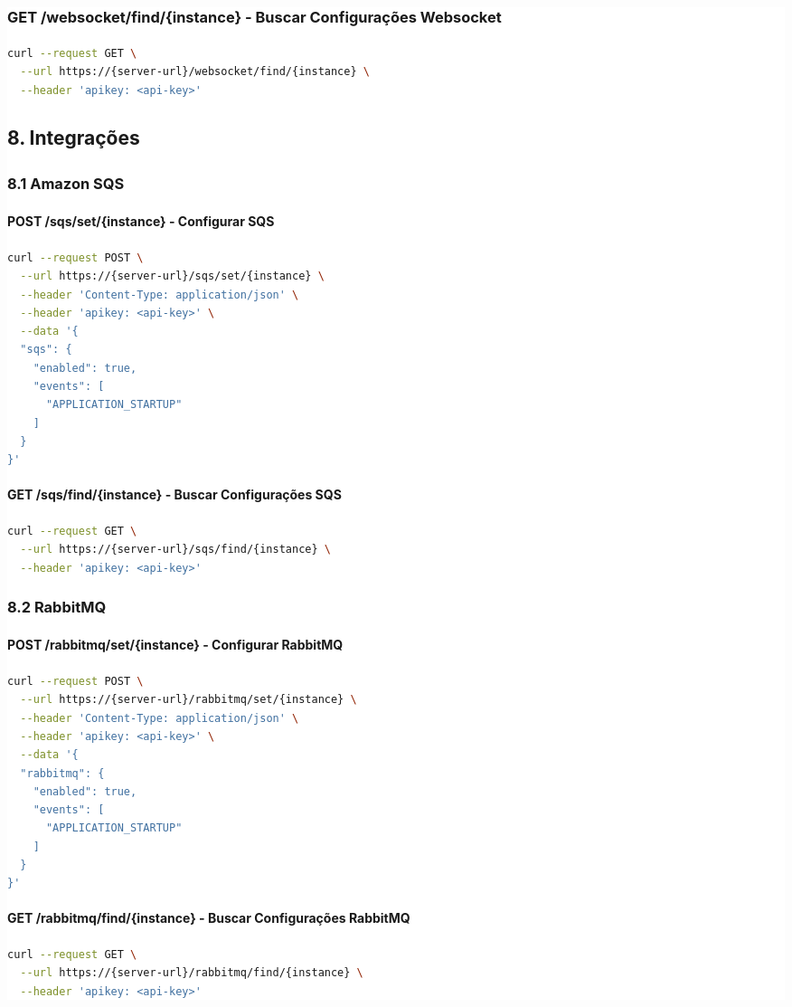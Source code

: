### GET /websocket/find/{instance} - Buscar Configurações Websocket
```bash
curl --request GET \
  --url https://{server-url}/websocket/find/{instance} \
  --header 'apikey: <api-key>'
```

## 8. Integrações

### 8.1 Amazon SQS

#### POST /sqs/set/{instance} - Configurar SQS
```bash
curl --request POST \
  --url https://{server-url}/sqs/set/{instance} \
  --header 'Content-Type: application/json' \
  --header 'apikey: <api-key>' \
  --data '{
  "sqs": {
    "enabled": true,
    "events": [
      "APPLICATION_STARTUP"
    ]
  }
}'
```

#### GET /sqs/find/{instance} - Buscar Configurações SQS
```bash
curl --request GET \
  --url https://{server-url}/sqs/find/{instance} \
  --header 'apikey: <api-key>'
```

### 8.2 RabbitMQ

#### POST /rabbitmq/set/{instance} - Configurar RabbitMQ
```bash
curl --request POST \
  --url https://{server-url}/rabbitmq/set/{instance} \
  --header 'Content-Type: application/json' \
  --header 'apikey: <api-key>' \
  --data '{
  "rabbitmq": {
    "enabled": true,
    "events": [
      "APPLICATION_STARTUP"
    ]
  }
}'
```

#### GET /rabbitmq/find/{instance} - Buscar Configurações RabbitMQ
```bash
curl --request GET \
  --url https://{server-url}/rabbitmq/find/{instance} \
  --header 'apikey: <api-key>'
```